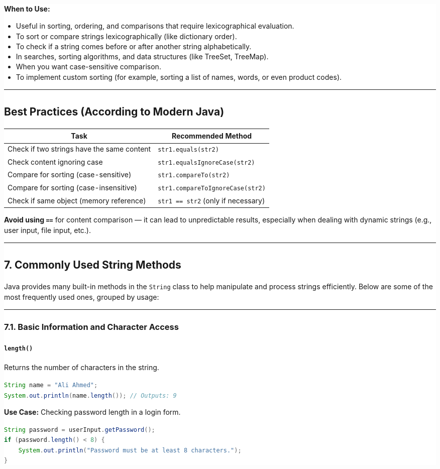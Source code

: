 **When to Use:**
- Useful in sorting, ordering, and comparisons that require lexicographical evaluation.
- To sort or compare strings lexicographically (like dictionary order).
- To check if a string comes before or after another string alphabetically.
- In searches, sorting algorithms, and data structures (like TreeSet, TreeMap).
- When you want case-sensitive comparison.
- To implement custom sorting (for example, sorting a list of names, words, or even product codes).

---

## Best Practices (According to Modern Java)

| Task                                       | Recommended Method                 |
| ------------------------------------------ | ---------------------------------- |
| Check if two strings have the same content | `str1.equals(str2)`                |
| Check content ignoring case                | `str1.equalsIgnoreCase(str2)`      |
| Compare for sorting (case-sensitive)       | `str1.compareTo(str2)`             |
| Compare for sorting (case-insensitive)     | `str1.compareToIgnoreCase(str2)`   |
| Check if same object (memory reference)    | `str1 == str2` (only if necessary) |

**Avoid using `==`** for content comparison — it can lead to unpredictable results, especially when dealing with dynamic strings (e.g., user input, file input, etc.).

---

## **7. Commonly Used String Methods**

Java provides many built-in methods in the `String` class to help manipulate and process strings efficiently. Below are some of the most frequently used ones, grouped by usage:

---

### **7.1. Basic Information and Character Access**

#### `length()`

Returns the number of characters in the string.

```java
String name = "Ali Ahmed";
System.out.println(name.length()); // Outputs: 9
```

**Use Case:** Checking password length in a login form.

```java
String password = userInput.getPassword();
if (password.length() < 8) {
    System.out.println("Password must be at least 8 characters.");
}
```
